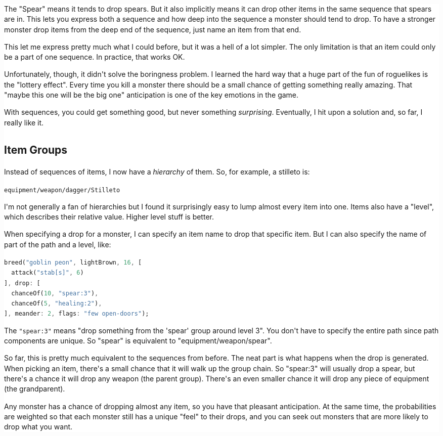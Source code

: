 The "Spear" means it tends to drop spears. But it also implicitly means it can
drop other items in the same sequence that spears are in. This lets you express
both a sequence and how deep into the sequence a monster should tend to drop. To
have a stronger monster drop items from the deep end of the sequence, just name
an item from that end.

This let me express pretty much what I could before, but it was a hell of a lot
simpler. The only limitation is that an item could only be a part of one
sequence. In practice, that works OK.

Unfortunately, though, it didn't solve the boringness problem. I learned the
hard way that a huge part of the fun of roguelikes is the "lottery effect".
Every time you kill a monster there should be a small chance of getting
something really amazing. That "maybe this one will be the big one" anticipation
is one of the key emotions in the game.

With sequences, you could get something good, but never something *surprising*.
Eventually, I hit upon a solution and, so far, I really like it.

## Item Groups

Instead of sequences of items, I now have a *hierarchy* of them. So, for
example, a stilleto is:

    equipment/weapon/dagger/Stilleto

I'm not generally a fan of hierarchies but I found it surprisingly easy to lump
almost every item into one. Items also have a "level", which describes their
relative value. Higher level stuff is better.

When specifying a drop for a monster, I can specify an item name to drop that
specific item. But I can also specify the name of part of the path and a level,
like:

```dart
breed("goblin peon", lightBrown, 16, [
  attack("stab[s]", 6)
], drop: [
  chanceOf(10, "spear:3"),
  chanceOf(5, "healing:2"),
], meander: 2, flags: "few open-doors");
```

The `"spear:3"` means "drop something from the 'spear' group around level 3".
You don't have to specify the entire path since path components are unique. So
"spear" is equivalent to "equipment/weapon/spear".

So far, this is pretty much equivalent to the sequences from before. The neat
part is what happens when the drop is generated. When picking an item, there's a
small chance that it will walk up the group chain. So "spear:3" will usually
drop a spear, but there's a chance it will drop any weapon (the parent group).
There's an even smaller chance it will drop any piece of equipment (the
grandparent).

Any monster has a chance of dropping almost any item, so you have that pleasant
anticipation. At the same time, the probabilities are weighted so that each
monster still has a unique "feel" to their drops, and you can seek out monsters
that are more likely to drop what you want.


[angband]: http://rephial.org/
[hauberk]: https://github.com/munificent/hauberk
[dart]: https://www.dart.dev/